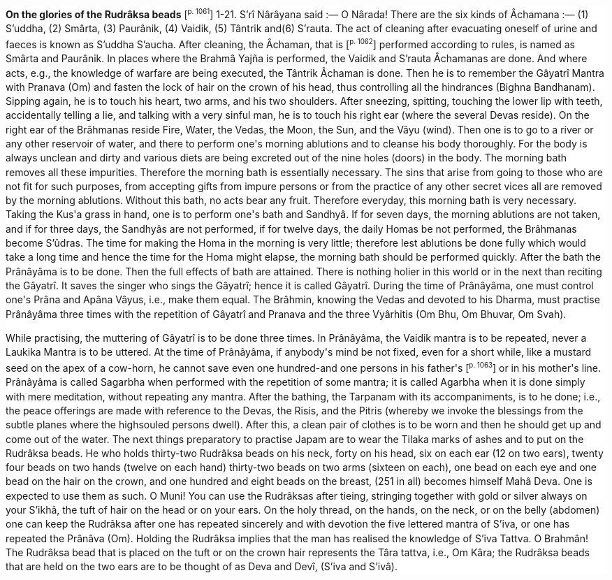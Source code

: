 **On the glories of the Rudrâksa beads** <span id="p1061">[<sup><small>p. 1061</small></sup>]</span> 1-21. S’rî Nârâyana said :— O Nârada! There are the six kinds of Âchamana :— (1) S’uddha, (2) Smârta, (3) Paurânik, (4) Vaidik, (5) Tântrik and(6) S’rauta. The act of cleaning after evacuating oneself of urine and faeces is known as S’uddha S’aucha. After cleaning, the Âchaman, that is <span id="p1062">[<sup><small>p. 1062</small></sup>]</span> performed according to rules, is named as Smârta and Paurânik. In places where the Brahmâ Yajña is performed, the Vaidik and S’rauta Âchamanas are done. And where acts, e.g., the knowledge of warfare are being executed, the Tântrik Âchaman is done. Then he is to remember the Gâyatrî Mantra with Pranava (Om) and fasten the lock of hair on the crown of his head, thus controlling all the hindrances (Bighna Bandhanam). Sipping again, he is to touch his heart, two arms, and his two shoulders. After sneezing, spitting, touching the lower lip with teeth, accidentally telling a lie, and talking with a very sinful man, he is to touch his right ear (where the several Devas reside). On the right ear of the Brâhmanas reside Fire, Water, the Vedas, the Moon, the Sun, and the Vâyu (wind). Then one is to go to a river or any other reservoir of water, and there to perform one's morning ablutions and to cleanse his body thoroughly. For the body is always unclean and dirty and various diets are being excreted out of the nine holes (doors) in the body. The morning bath removes all these impurities. Therefore the morning bath is essentially necessary. The sins that arise from going to those who are not fit for such purposes, from accepting gifts from impure persons or from the practice of any other secret vices all are removed by the morning ablutions. Without this bath, no acts bear any fruit. Therefore everyday, this morning bath is very necessary. Taking the Kus'a grass in hand, one is to perform one's bath and Sandhyâ. If for seven days, the morning ablutions are not taken, and if for three days, the Sandhyâs are not performed, if for twelve days, the daily Homas be not performed, the Brâhmanas become S’ûdras. The time for making the Homa in the morning is very little; therefore lest ablutions be done fully which would take a long time and hence the time for the Homa might elapse, the morning bath should be performed quickly. After the bath the Prânâyâma is to be done. Then the full effects of bath are attained. There is nothing holier in this world or in the next than reciting the Gâyatrî. It saves the singer who sings the Gâyatrî; hence it is called Gâyatrî. During the time of Prânâyâma, one must control one's Prâna and Apâna Vâyus, i.e., make them equal. The Brâhmin, knowing the Vedas and devoted to his Dharma, must practise Prânâyâma three times with the repetition of Gâyatrî and Pranava and the three Vyârhitis (Om Bhu, Om Bhuvar, Om Svah).

While practising, the muttering of Gâyatrî is to be done three times. In Prânâyâma, the Vaidik mantra is to be repeated, never a Laukika Mantra is to be uttered. At the time of Prânâyâma, if anybody's mind be not fixed, even for a short while, like a mustard seed on the apex of a cow-horn, he cannot save even one hundred-and one persons in his father's <span id="p1063">[<sup><small>p. 1063</small></sup>]</span> or in his mother's line. Prânâyâma is called Sagarbha when performed with the repetition of some mantra; it is called Agarbha when it is done simply with mere meditation, without repeating any mantra. After the bathing, the Tarpanam with its accompaniments, is to he done; i.e., the peace offerings are made with reference to the Devas, the Risis, and the Pitris (whereby we invoke the blessings from the subtle planes where the highsouled persons dwell). After this, a clean pair of clothes is to be worn and then he should get up and come out of the water. The next things preparatory to practise Japam are to wear the Tilaka marks of ashes and to put on the Rudrâksa beads. He who holds thirty-two Rudrâksa beads on his neck, forty on his head, six on each ear (12 on two ears), twenty four beads on two hands (twelve on each hand) thirty-two beads on two arms (sixteen on each), one bead on each eye and one bead on the hair on the crown, and one hundred and eight beads on the breast, (251 in all) becomes himself Mahâ Deva. One is expected to use them as such. O Muni! You can use the Rudrâksas after tieing, stringing together with gold or silver always on your S’ikhâ, the tuft of hair on the head or on your ears. On the holy thread, on the hands, on the neck, or on the belly (abdomen) one can keep the Rudrâksa after one has repeated sincerely and with devotion the five lettered mantra of S’iva, or one has repeated the Prânâva (Om). Holding the Rudrâksa implies that the man has realised the knowledge of S’iva Tattva. O Brahmân! The Rudrâksa bead that is placed on the tuft or on the crown hair represents the Târa tattva, i.e., Om Kâra; the Rudrâksa beads that are held on the two ears are to be thought of as Deva and Devî, (S’iva and S’ivâ).
